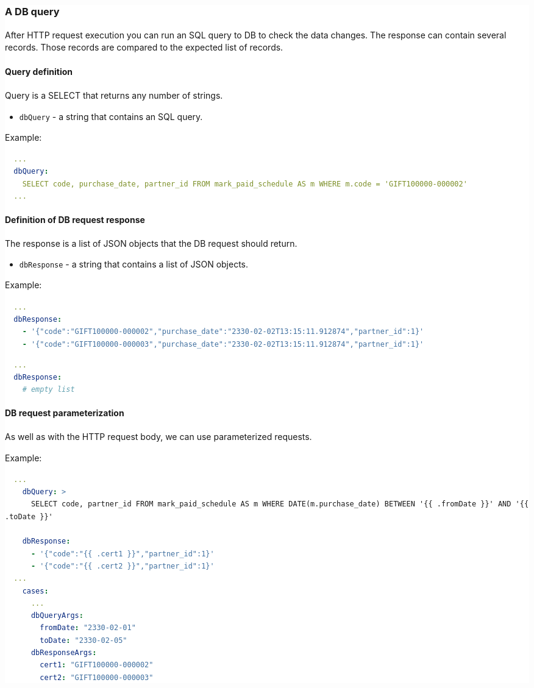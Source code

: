 ### A DB query

After HTTP request execution you can run an SQL query to DB to check the data changes.
The response can contain several records. Those records are compared to the expected list of records.

#### Query definition

Query is a SELECT that returns any number of strings.

- `dbQuery` - a string that contains an SQL query.

Example:
```yaml
  ...
  dbQuery:
    SELECT code, purchase_date, partner_id FROM mark_paid_schedule AS m WHERE m.code = 'GIFT100000-000002'
  ...
```

#### Definition of DB request response

The response is a list of JSON objects that the DB request should return.

- `dbResponse` - a string that contains a list of JSON objects.

Example:
```yaml
  ...
  dbResponse:
    - '{"code":"GIFT100000-000002","purchase_date":"2330-02-02T13:15:11.912874","partner_id":1}'
    - '{"code":"GIFT100000-000003","purchase_date":"2330-02-02T13:15:11.912874","partner_id":1}'
```

```yaml
  ...
  dbResponse:
    # empty list
```
#### DB request parameterization

As well as with the HTTP request body, we can use parameterized requests.

Example:
```yaml
  ...
    dbQuery: >
      SELECT code, partner_id FROM mark_paid_schedule AS m WHERE DATE(m.purchase_date) BETWEEN '{{ .fromDate }}' AND '{{ .toDate }}'

    dbResponse:
      - '{"code":"{{ .cert1 }}","partner_id":1}'
      - '{"code":"{{ .cert2 }}","partner_id":1}'
  ...
    cases:
      ...
      dbQueryArgs:
        fromDate: "2330-02-01"
        toDate: "2330-02-05"
      dbResponseArgs:
        cert1: "GIFT100000-000002"
        cert2: "GIFT100000-000003"
```
